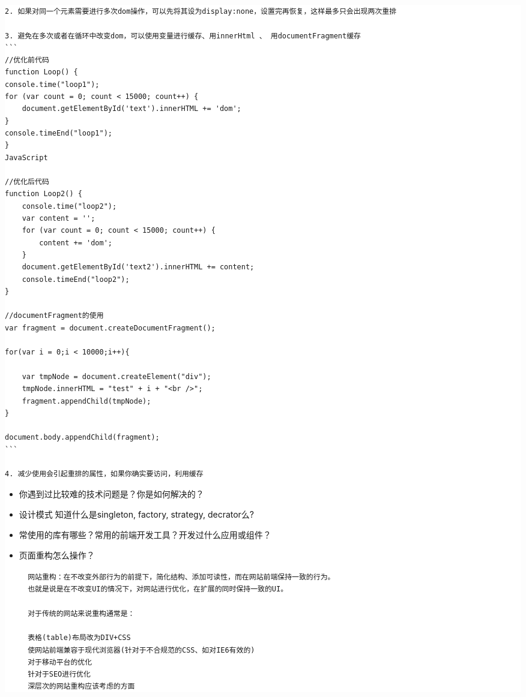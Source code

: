 	2. 如果对同一个元素需要进行多次dom操作，可以先将其设为display:none，设置完再恢复，这样最多只会出现两次重排

	3. 避免在多次或者在循环中改变dom，可以使用变量进行缓存、用innerHtml 、 用documentFragment缓存
	```
	//优化前代码
	function Loop() {
	console.time("loop1");
	for (var count = 0; count < 15000; count++) {
		document.getElementById('text').innerHTML += 'dom';
	}
	console.timeEnd("loop1");
	}
	JavaScript

	//优化后代码
	function Loop2() {
		console.time("loop2");
		var content = '';
		for (var count = 0; count < 15000; count++) {
			content += 'dom';
		}
		document.getElementById('text2').innerHTML += content;
		console.timeEnd("loop2");
	}

	//documentFragment的使用
    var fragment = document.createDocumentFragment();

    for(var i = 0;i < 10000;i++){

        var tmpNode = document.createElement("div");
        tmpNode.innerHTML = "test" + i + "<br />";
        fragment.appendChild(tmpNode);
    }

    document.body.appendChild(fragment);
	```

	4. 减少使用会引起重排的属性，如果你确实要访问，利用缓存


- 你遇到过比较难的技术问题是？你是如何解决的？


- 设计模式 知道什么是singleton, factory, strategy, decrator么?


- 常使用的库有哪些？常用的前端开发工具？开发过什么应用或组件？


- 页面重构怎么操作？

		网站重构：在不改变外部行为的前提下，简化结构、添加可读性，而在网站前端保持一致的行为。
		也就是说是在不改变UI的情况下，对网站进行优化，在扩展的同时保持一致的UI。

		对于传统的网站来说重构通常是：

		表格(table)布局改为DIV+CSS
		使网站前端兼容于现代浏览器(针对于不合规范的CSS、如对IE6有效的)
		对于移动平台的优化
		针对于SEO进行优化
		深层次的网站重构应该考虑的方面
